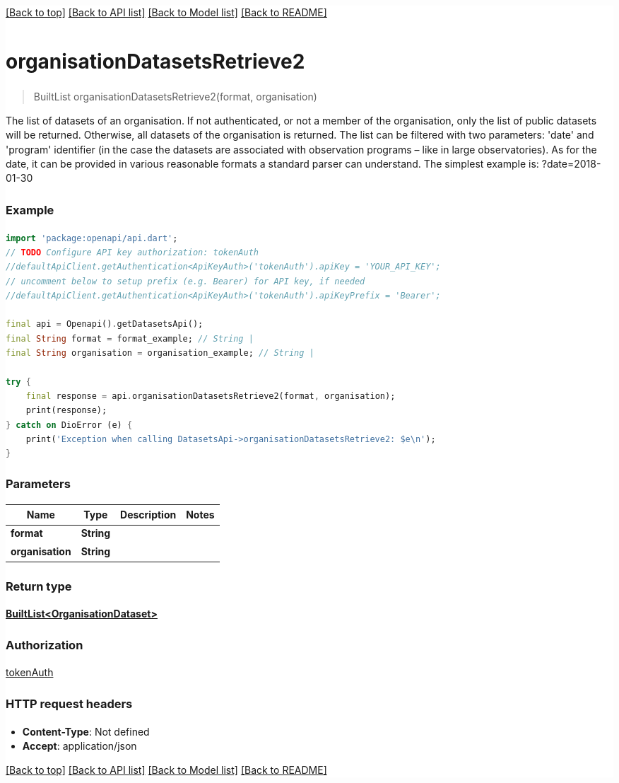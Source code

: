 [[Back to top]](#) [[Back to API list]](../README.md#documentation-for-api-endpoints) [[Back to Model list]](../README.md#documentation-for-models) [[Back to README]](../README.md)

# **organisationDatasetsRetrieve2**
> BuiltList<OrganisationDataset> organisationDatasetsRetrieve2(format, organisation)



The list of datasets of an organisation. If not authenticated, or not a member of the organisation, only the list of public datasets will be returned. Otherwise, all datasets of the organisation is returned. The list can be filtered with two parameters: 'date' and 'program' identifier (in the case the datasets are associated with observation programs – like in large observatories). As for the date, it can be provided in various reasonable formats a standard parser can understand. The simplest example is: ?date=2018-01-30

### Example
```dart
import 'package:openapi/api.dart';
// TODO Configure API key authorization: tokenAuth
//defaultApiClient.getAuthentication<ApiKeyAuth>('tokenAuth').apiKey = 'YOUR_API_KEY';
// uncomment below to setup prefix (e.g. Bearer) for API key, if needed
//defaultApiClient.getAuthentication<ApiKeyAuth>('tokenAuth').apiKeyPrefix = 'Bearer';

final api = Openapi().getDatasetsApi();
final String format = format_example; // String | 
final String organisation = organisation_example; // String | 

try {
    final response = api.organisationDatasetsRetrieve2(format, organisation);
    print(response);
} catch on DioError (e) {
    print('Exception when calling DatasetsApi->organisationDatasetsRetrieve2: $e\n');
}
```

### Parameters

Name | Type | Description  | Notes
------------- | ------------- | ------------- | -------------
 **format** | **String**|  | 
 **organisation** | **String**|  | 

### Return type

[**BuiltList&lt;OrganisationDataset&gt;**](OrganisationDataset.md)

### Authorization

[tokenAuth](../README.md#tokenAuth)

### HTTP request headers

 - **Content-Type**: Not defined
 - **Accept**: application/json

[[Back to top]](#) [[Back to API list]](../README.md#documentation-for-api-endpoints) [[Back to Model list]](../README.md#documentation-for-models) [[Back to README]](../README.md)

